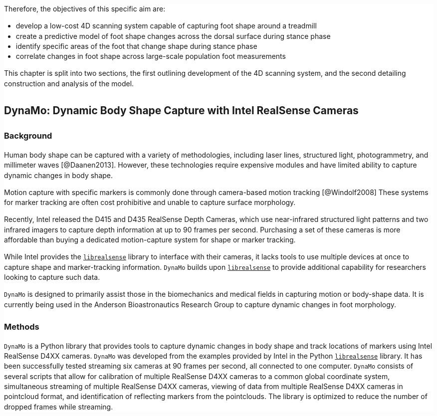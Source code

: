 Therefore, the objectives of this specific aim are:
- develop a low-cost 4D scanning system capable of capturing foot shape around a treadmill
-  create a predictive model of foot shape changes across the dorsal surface during stance phase
-  identify specific areas of the foot that change shape during stance phase 
-  correlate changes in foot shape across large-scale population foot measurements

This chapter is split into two sections, the first outlining development of the 4D scanning system, and the second detailing construction and analysis of the model. 

## DynaMo: Dynamic Body Shape Capture with Intel RealSense Cameras

### Background 

Human body shape can be captured with a variety of methodologies, including laser lines, structured light, photogrammetry, and millimeter waves [@Daanen2013].
However, these technologies require expensive modules and have limited ability to capture dynamic changes in body shape. 

Motion capture with specific markers is commonly done through camera-based motion tracking [@Windolf2008]
These systems for marker tracking are often cost prohibitive and unable to capture surface morphology.

Recently, Intel released the D415 and D435 RealSense Depth Cameras, which use near-infrared structured light patterns and two infrared imagers to capture depth information at up to 90 frames per second.
Purchasing a set of these cameras is more affordable than buying a dedicated motion-capture system for shape or marker tracking.

While Intel provides the [``librealsense``](https://github.com/IntelRealSense/librealsense)  library to interface with their cameras, it lacks tools to use multiple devices at once to capture shape and marker-tracking information.
``DynaMo`` builds upon [``librealsense``](https://github.com/IntelRealSense/librealsense) to provide additional capability for researchers looking to capture such data.

``DynaMo`` is designed to primarily assist those in the biomechanics and medical fields in capturing motion or body-shape data. 
It is currently being used in the Anderson Bioastronautics Research Group to capture dynamic changes in foot morphology. 

### Methods

``DynaMo`` is a Python library that provides tools to capture dynamic changes in body shape and track locations of markers using Intel RealSense D4XX cameras. 
``DynaMo`` was developed from the examples provided by Intel in the Python [``librealsense``](https://github.com/IntelRealSense/librealsense) library. It has been successfully tested streaming six cameras at 90 frames per second, all connected to one computer. 
``DynaMo`` consists of several scripts that allow for calibration of multiple RealSense D4XX cameras to a common global coordinate system, simultaneous streaming of multiple RealSense D4XX cameras, viewing of data from multiple RealSense D4XX cameras in pointcloud format, and identification of reflecting markers from the pointclouds.
The library is optimized to reduce the number of dropped frames while streaming.
